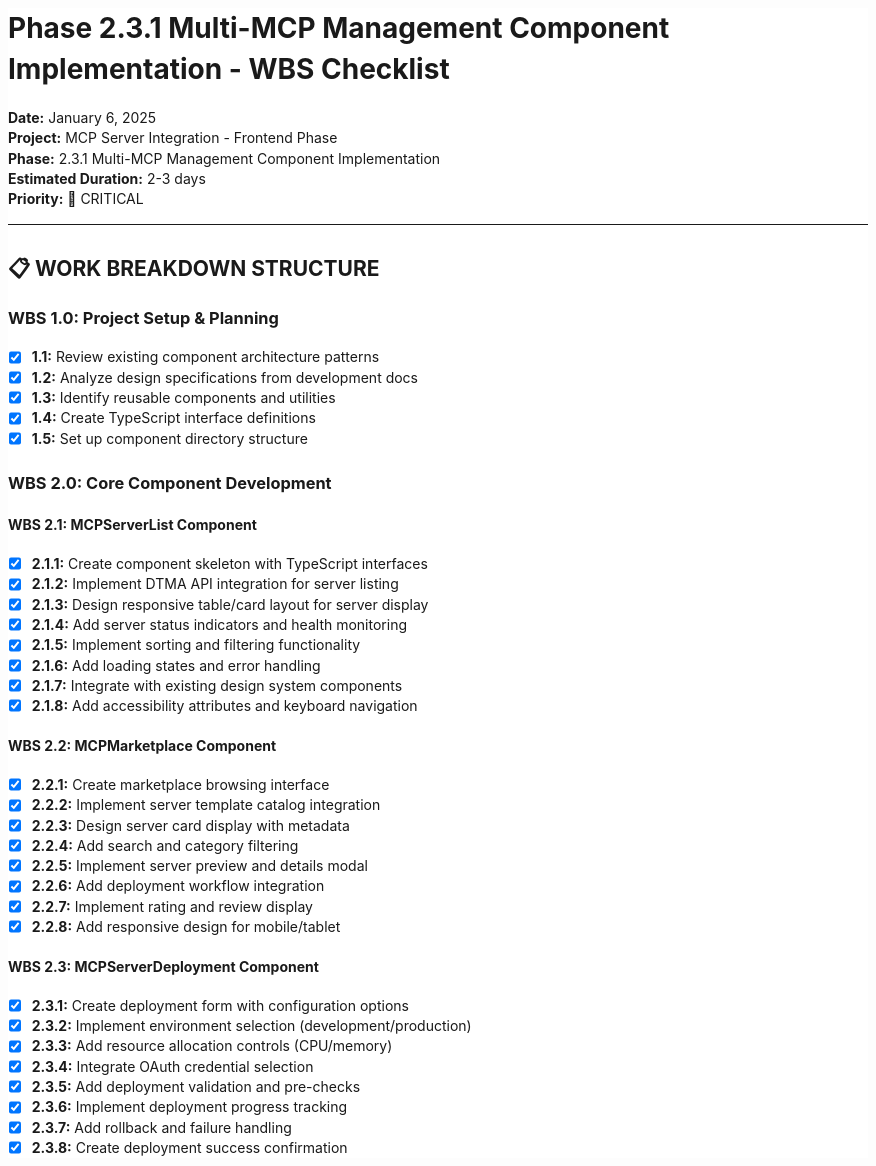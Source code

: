 # Phase 2.3.1 Multi-MCP Management Component Implementation - WBS Checklist

**Date:** January 6, 2025  
**Project:** MCP Server Integration - Frontend Phase  
**Phase:** 2.3.1 Multi-MCP Management Component Implementation  
**Estimated Duration:** 2-3 days  
**Priority:** 🔴 CRITICAL

---

## 📋 **WORK BREAKDOWN STRUCTURE**

### **WBS 1.0: Project Setup & Planning**
- [x] **1.1:** Review existing component architecture patterns
- [x] **1.2:** Analyze design specifications from development docs
- [x] **1.3:** Identify reusable components and utilities
- [x] **1.4:** Create TypeScript interface definitions
- [x] **1.5:** Set up component directory structure

### **WBS 2.0: Core Component Development**

#### **WBS 2.1: MCPServerList Component**
- [x] **2.1.1:** Create component skeleton with TypeScript interfaces
- [x] **2.1.2:** Implement DTMA API integration for server listing
- [x] **2.1.3:** Design responsive table/card layout for server display
- [x] **2.1.4:** Add server status indicators and health monitoring
- [x] **2.1.5:** Implement sorting and filtering functionality
- [x] **2.1.6:** Add loading states and error handling
- [x] **2.1.7:** Integrate with existing design system components
- [x] **2.1.8:** Add accessibility attributes and keyboard navigation

#### **WBS 2.2: MCPMarketplace Component**
- [x] **2.2.1:** Create marketplace browsing interface
- [x] **2.2.2:** Implement server template catalog integration
- [x] **2.2.3:** Design server card display with metadata
- [x] **2.2.4:** Add search and category filtering
- [x] **2.2.5:** Implement server preview and details modal
- [x] **2.2.6:** Add deployment workflow integration
- [x] **2.2.7:** Implement rating and review display
- [x] **2.2.8:** Add responsive design for mobile/tablet

#### **WBS 2.3: MCPServerDeployment Component**
- [x] **2.3.1:** Create deployment form with configuration options
- [x] **2.3.2:** Implement environment selection (development/production)
- [x] **2.3.3:** Add resource allocation controls (CPU/memory)
- [x] **2.3.4:** Integrate OAuth credential selection
- [x] **2.3.5:** Add deployment validation and pre-checks
- [x] **2.3.6:** Implement deployment progress tracking
- [x] **2.3.7:** Add rollback and failure handling
- [x] **2.3.8:** Create deployment success confirmation
